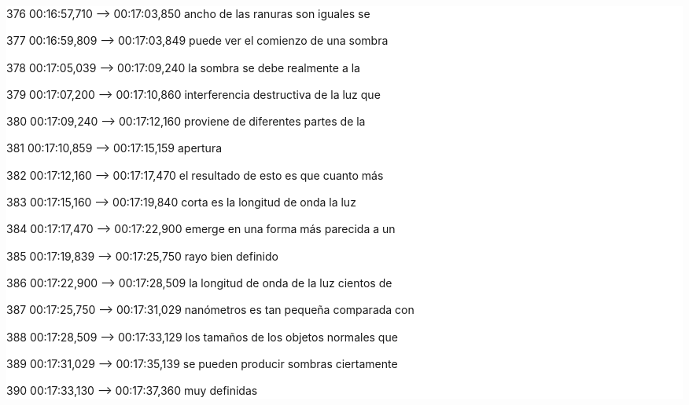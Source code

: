 376
00:16:57,710 --> 00:17:03,850
ancho de las ranuras son iguales se

377
00:16:59,809 --> 00:17:03,849
puede ver el comienzo de una sombra

378
00:17:05,039 --> 00:17:09,240
la sombra se debe realmente a la

379
00:17:07,200 --> 00:17:10,860
interferencia destructiva de la luz que

380
00:17:09,240 --> 00:17:12,160
proviene de diferentes partes de la

381
00:17:10,859 --> 00:17:15,159
apertura

382
00:17:12,160 --> 00:17:17,470
el resultado de esto es que cuanto más

383
00:17:15,160 --> 00:17:19,840
corta es la longitud de onda la luz

384
00:17:17,470 --> 00:17:22,900
emerge en una forma más parecida a un

385
00:17:19,839 --> 00:17:25,750
rayo bien definido

386
00:17:22,900 --> 00:17:28,509
la longitud de onda de la luz cientos de

387
00:17:25,750 --> 00:17:31,029
nanómetros es tan pequeña comparada con

388
00:17:28,509 --> 00:17:33,129
los tamaños de los objetos normales que

389
00:17:31,029 --> 00:17:35,139
se pueden producir sombras ciertamente

390
00:17:33,130 --> 00:17:37,360
muy definidas
